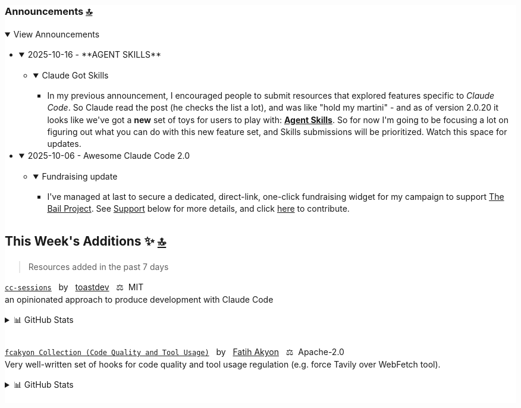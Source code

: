 ### Announcements [🔝](#awesome-claude-code)

<details open>
<summary>View Announcements</summary>

- <details open>
  <summary>2025-10-16 - **AGENT SKILLS**</summary>

  - <details open>
    <summary>Claude Got Skills</summary>

    - In my previous announcement, I encouraged people to submit resources that explored features specific to _Claude Code_. So Claude read the post (he checks the list a lot), and was like "hold my martini" - and as of version 2.0.20 it looks like we've got a **new** set of toys for users to play with: [**Agent Skills**](https://docs.claude.com/en/docs/claude-code/skills). So for now I'm going to be focusing a lot on figuring out what you can do with this new feature set, and Skills submissions will be prioritized. Watch this space for updates.

    </details>

  </details>

- <details open>
  <summary>2025-10-06 - Awesome Claude Code 2.0</summary>

  - <details open>
    <summary>Fundraising update</summary>

    - I've managed at last to secure a dedicated, direct-link, one-click fundraising widget for my campaign to support [The Bail Project](https://bailproject.org/). See <a href="#support">Support</a> below for more details, and click [here](https://donor.bailproject.org/-/NPHKDQGP?member=SELFZPZN) to contribute.

    </details>

  </details>

</details>

## This Week's Additions ✨ [🔝](#awesome-claude-code)

> Resources added in the past 7 days

[`cc-sessions`](https://github.com/GWUDCAP/cc-sessions) &nbsp; by &nbsp; [toastdev](https://github.com/satoastshi)  &nbsp;&nbsp;⚖️&nbsp;&nbsp;MIT  
an opinionated approach to produce development with Claude Code

<details><summary>📊 GitHub Stats</summary></details>
<br>

[`fcakyon Collection (Code Quality and Tool Usage)`](https://github.com/fcakyon/claude-codex-settings/tree/main/.claude/hooks) &nbsp; by &nbsp; [Fatih Akyon](https://github.com/fcakyon)  &nbsp;&nbsp;⚖️&nbsp;&nbsp;Apache-2.0  
Very well-written set of hooks for code quality and tool usage regulation (e.g. force Tavily over WebFetch tool).

<details><summary>📊 GitHub Stats</summary></details>
<br>
